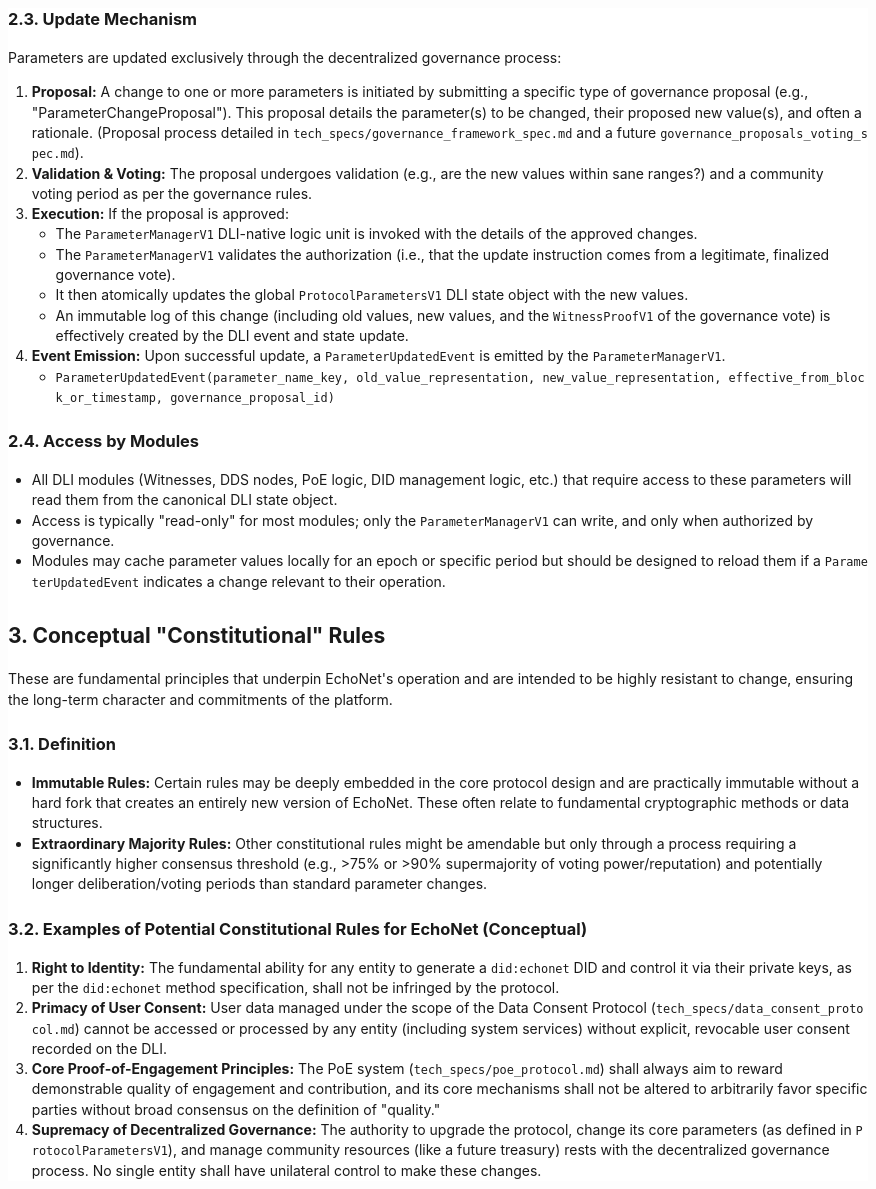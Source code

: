 ### 2.3. Update Mechanism
Parameters are updated exclusively through the decentralized governance process:
1.  **Proposal:** A change to one or more parameters is initiated by submitting a specific type of governance proposal (e.g., "ParameterChangeProposal"). This proposal details the parameter(s) to be changed, their proposed new value(s), and often a rationale. (Proposal process detailed in `tech_specs/governance_framework_spec.md` and a future `governance_proposals_voting_spec.md`).
2.  **Validation & Voting:** The proposal undergoes validation (e.g., are the new values within sane ranges?) and a community voting period as per the governance rules.
3.  **Execution:** If the proposal is approved:
    *   The `ParameterManagerV1` DLI-native logic unit is invoked with the details of the approved changes.
    *   The `ParameterManagerV1` validates the authorization (i.e., that the update instruction comes from a legitimate, finalized governance vote).
    *   It then atomically updates the global `ProtocolParametersV1` DLI state object with the new values.
    *   An immutable log of this change (including old values, new values, and the `WitnessProofV1` of the governance vote) is effectively created by the DLI event and state update.
4.  **Event Emission:** Upon successful update, a `ParameterUpdatedEvent` is emitted by the `ParameterManagerV1`.
    *   `ParameterUpdatedEvent(parameter_name_key, old_value_representation, new_value_representation, effective_from_block_or_timestamp, governance_proposal_id)`

### 2.4. Access by Modules
*   All DLI modules (Witnesses, DDS nodes, PoE logic, DID management logic, etc.) that require access to these parameters will read them from the canonical DLI state object.
*   Access is typically "read-only" for most modules; only the `ParameterManagerV1` can write, and only when authorized by governance.
*   Modules may cache parameter values locally for an epoch or specific period but should be designed to reload them if a `ParameterUpdatedEvent` indicates a change relevant to their operation.

## 3. Conceptual "Constitutional" Rules

These are fundamental principles that underpin EchoNet's operation and are intended to be highly resistant to change, ensuring the long-term character and commitments of the platform.

### 3.1. Definition
*   **Immutable Rules:** Certain rules may be deeply embedded in the core protocol design and are practically immutable without a hard fork that creates an entirely new version of EchoNet. These often relate to fundamental cryptographic methods or data structures.
*   **Extraordinary Majority Rules:** Other constitutional rules might be amendable but only through a process requiring a significantly higher consensus threshold (e.g., >75% or >90% supermajority of voting power/reputation) and potentially longer deliberation/voting periods than standard parameter changes.

### 3.2. Examples of Potential Constitutional Rules for EchoNet (Conceptual)
1.  **Right to Identity:** The fundamental ability for any entity to generate a `did:echonet` DID and control it via their private keys, as per the `did:echonet` method specification, shall not be infringed by the protocol.
2.  **Primacy of User Consent:** User data managed under the scope of the Data Consent Protocol (`tech_specs/data_consent_protocol.md`) cannot be accessed or processed by any entity (including system services) without explicit, revocable user consent recorded on the DLI.
3.  **Core Proof-of-Engagement Principles:** The PoE system (`tech_specs/poe_protocol.md`) shall always aim to reward demonstrable quality of engagement and contribution, and its core mechanisms shall not be altered to arbitrarily favor specific parties without broad consensus on the definition of "quality."
4.  **Supremacy of Decentralized Governance:** The authority to upgrade the protocol, change its core parameters (as defined in `ProtocolParametersV1`), and manage community resources (like a future treasury) rests with the decentralized governance process. No single entity shall have unilateral control to make these changes.